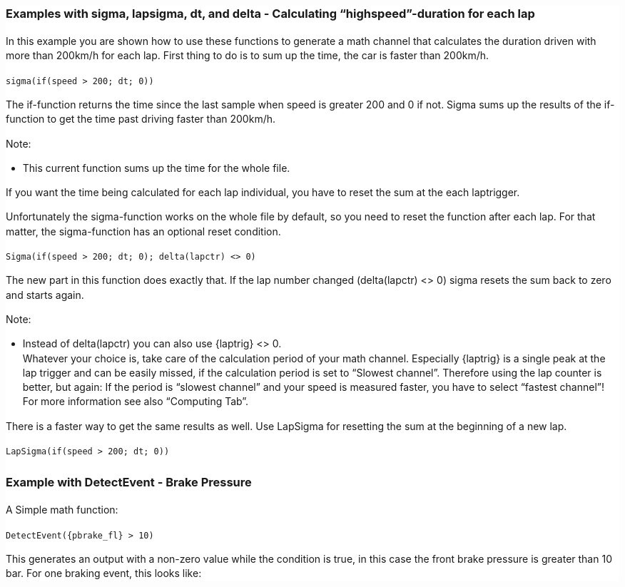 ### Examples with sigma, lapsigma, dt, and delta - Calculating “highspeed”-duration for each lap

In this example you are shown how to use these functions to generate a math channel that calculates the duration driven with more than 200km/h for each lap.
First thing to do is to sum up the time, the car is faster than 200km/h.

```
sigma(if(speed > 200; dt; 0))
```

The if-function returns the time since the last sample when speed is greater 200 and 0 if not. Sigma sums up the results of the if-function to get the time past driving faster than 200km/h.

Note:

- This current function sums up the time for the whole file.

If you want the time being calculated for each lap individual, you have to reset the sum at the each laptrigger.

Unfortunately the sigma-function works on the whole file by default, so you need to reset the function after each lap. For that matter, the sigma-function has an optional reset condition.

```
Sigma(if(speed > 200; dt; 0); delta(lapctr) <> 0)
```

The new part in this function does exactly that. If the lap number changed (delta(lapctr) <> 0) sigma resets the sum back to zero and starts again.

Note:

- Instead of delta(lapctr) you can also use {laptrig} <> 0.<br>Whatever your choice is, take care of the calculation period of your math channel. Especially {laptrig} is a single peak at the lap trigger and can be easily missed, if the calculation period is set to “Slowest channel”. Therefore using the lap counter is better, but again: If the period is “slowest channel” and your speed is measured faster, you have to select “fastest channel”!<br>For more information see also “Computing Tab”.

There is a faster way to get the same results as well. Use LapSigma for resetting the sum at the beginning of a new lap.

```
LapSigma(if(speed > 200; dt; 0))
```

### Example with DetectEvent - Brake Pressure

A Simple math function:
```
DetectEvent({pbrake_fl} > 10)
```

This generates an output with a non-zero value while the condition is true, in this case the front brake pressure is greater than 10 bar. For one braking event, this looks like:
